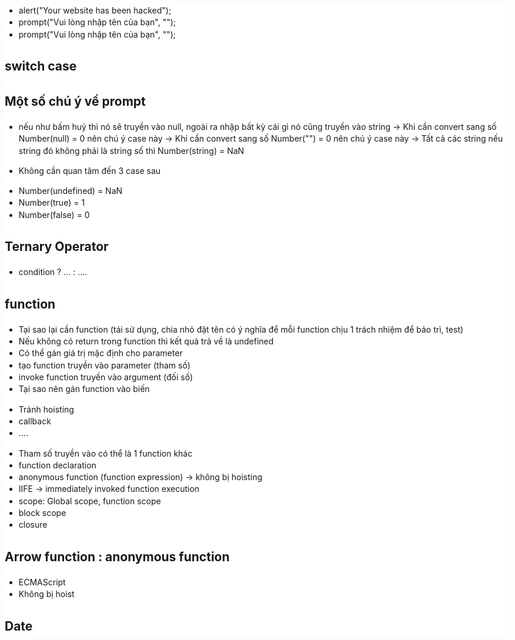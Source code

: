 - alert("Your website has been hacked");
- prompt("Vui lòng nhập tên của bạn", "");
- prompt("Vui lòng nhập tên của bạn", "");

## switch case

## Một số chú ý về prompt

- nếu như bấm huỷ thì nó sẽ truyền vào null, ngoài ra nhập bất kỳ cái gì nó cũng truyền vào string
  -> Khi cần convert sang số Number(null) = 0 nên chú ý case này
  -> Khi cần convert sang số Number("") = 0 nên chú ý case này
  -> Tất cả các string nếu string đó không phải là string số thì Number(string) = NaN

- Không cần quan tâm đến 3 case sau

* Number(undefined) = NaN
* Number(true) = 1
* Number(false) = 0

## Ternary Operator

- condition ? ... : ....

## function

- Tại sao lại cần function (tái sử dụng, chia nhỏ đặt tên có ý nghĩa để mỗi function chịu 1 trách nhiệm để bảo trì, test)
- Nếu không có return trong function thì kết quả trả về là undefined
- Có thể gán giá trị mặc định cho parameter
- tạo function truyền vào parameter (tham số)
- invoke function truyền vào argument (đối số)
- Tại sao nên gán function vào biến

* Tránh hoisting
* callback
* ....

- Tham số truyền vào có thể là 1 function khác
- function declaration
- anonymous function (function expression) -> không bị hoisting
- IIFE -> immediately invoked function execution
- scope: Global scope, function scope
- block scope
- closure

## Arrow function : anonymous function

- ECMAScript
- Không bị hoist

## Date
